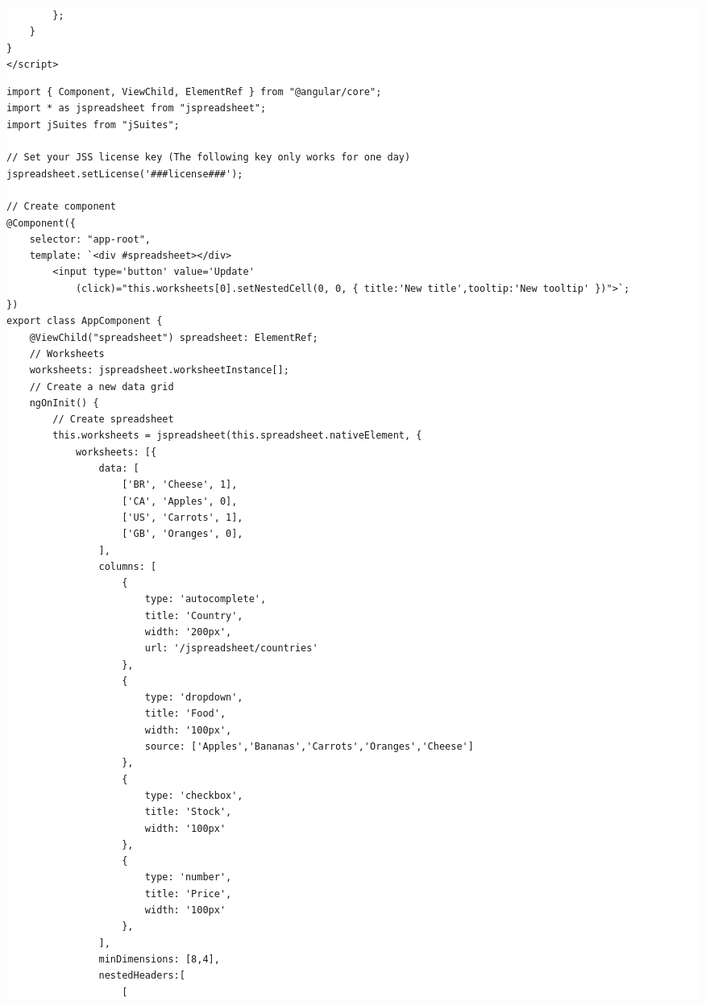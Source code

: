 ```vue
        };
    }
}
</script>
```
```angularjs
import { Component, ViewChild, ElementRef } from "@angular/core";
import * as jspreadsheet from "jspreadsheet";
import jSuites from "jSuites";

// Set your JSS license key (The following key only works for one day)
jspreadsheet.setLicense('###license###');

// Create component
@Component({
    selector: "app-root",
    template: `<div #spreadsheet></div>
        <input type='button' value='Update'
            (click)="this.worksheets[0].setNestedCell(0, 0, { title:'New title',tooltip:'New tooltip' })">`;
})
export class AppComponent {
    @ViewChild("spreadsheet") spreadsheet: ElementRef;
    // Worksheets
    worksheets: jspreadsheet.worksheetInstance[];
    // Create a new data grid
    ngOnInit() {
        // Create spreadsheet
        this.worksheets = jspreadsheet(this.spreadsheet.nativeElement, {
            worksheets: [{
                data: [
                    ['BR', 'Cheese', 1],
                    ['CA', 'Apples', 0],
                    ['US', 'Carrots', 1],
                    ['GB', 'Oranges', 0],
                ],
                columns: [
                    {
                        type: 'autocomplete',
                        title: 'Country',
                        width: '200px',
                        url: '/jspreadsheet/countries'
                    },
                    {
                        type: 'dropdown',
                        title: 'Food',
                        width: '100px',
                        source: ['Apples','Bananas','Carrots','Oranges','Cheese']
                    },
                    {
                        type: 'checkbox',
                        title: 'Stock',
                        width: '100px'
                    },
                    {
                        type: 'number',
                        title: 'Price',
                        width: '100px'
                    },
                ],
                minDimensions: [8,4],
                nestedHeaders:[
                    [
```